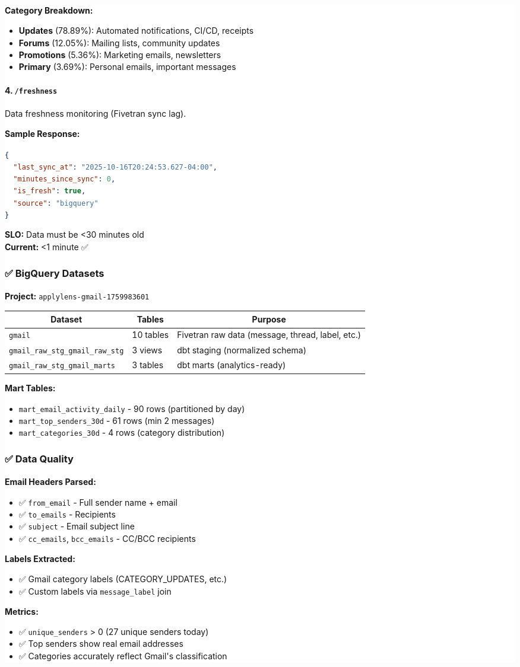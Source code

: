 **Category Breakdown:**
- **Updates** (78.89%): Automated notifications, CI/CD, receipts
- **Forums** (12.05%): Mailing lists, community updates
- **Promotions** (5.36%): Marketing emails, newsletters
- **Primary** (3.69%): Personal emails, important messages

#### 4. `/freshness`
Data freshness monitoring (Fivetran sync lag).

**Sample Response:**
```json
{
  "last_sync_at": "2025-10-16T20:24:53.627-04:00",
  "minutes_since_sync": 0,
  "is_fresh": true,
  "source": "bigquery"
}
```

**SLO:** Data must be <30 minutes old  
**Current:** <1 minute ✅

### ✅ BigQuery Datasets

**Project:** `applylens-gmail-1759983601`

| Dataset | Tables | Purpose |
|---------|--------|---------|
| `gmail` | 10 tables | Fivetran raw data (message, thread, label, etc.) |
| `gmail_raw_stg_gmail_raw_stg` | 3 views | dbt staging (normalized schema) |
| `gmail_raw_stg_gmail_marts` | 3 tables | dbt marts (analytics-ready) |

**Mart Tables:**
- `mart_email_activity_daily` - 90 rows (partitioned by day)
- `mart_top_senders_30d` - 61 rows (min 2 messages)
- `mart_categories_30d` - 4 rows (category distribution)

### ✅ Data Quality

**Email Headers Parsed:**
- ✅ `from_email` - Full sender name + email
- ✅ `to_emails` - Recipients
- ✅ `subject` - Email subject line
- ✅ `cc_emails`, `bcc_emails` - CC/BCC recipients

**Labels Extracted:**
- ✅ Gmail category labels (CATEGORY_UPDATES, etc.)
- ✅ Custom labels via `message_label` join

**Metrics:**
- ✅ `unique_senders` > 0 (27 unique senders today)
- ✅ Top senders show real email addresses
- ✅ Categories accurately reflect Gmail's classification
